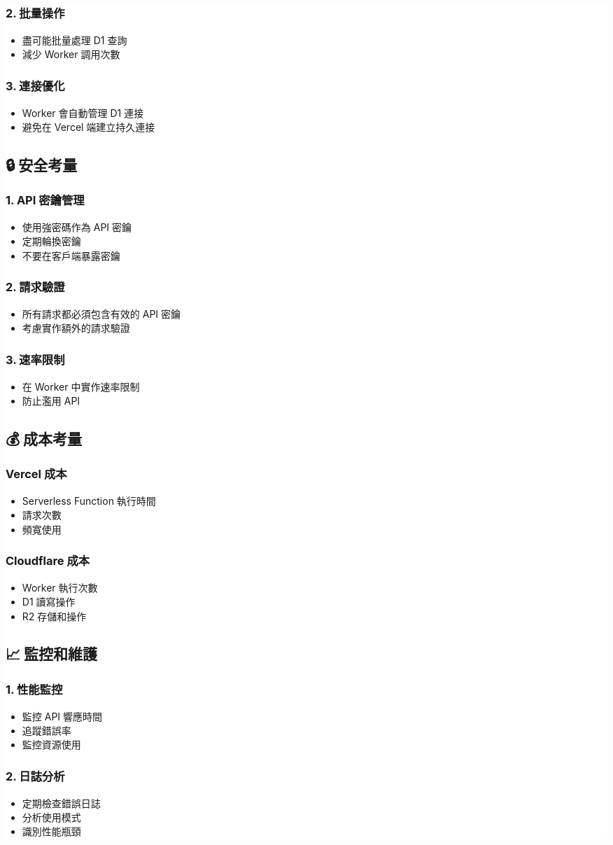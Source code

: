 ### 2. 批量操作
- 盡可能批量處理 D1 查詢
- 減少 Worker 調用次數

### 3. 連接優化
- Worker 會自動管理 D1 連接
- 避免在 Vercel 端建立持久連接

## 🔒 安全考量

### 1. API 密鑰管理
- 使用強密碼作為 API 密鑰
- 定期輪換密鑰
- 不要在客戶端暴露密鑰

### 2. 請求驗證
- 所有請求都必須包含有效的 API 密鑰
- 考慮實作額外的請求驗證

### 3. 速率限制
- 在 Worker 中實作速率限制
- 防止濫用 API

## 💰 成本考量

### Vercel 成本
- Serverless Function 執行時間
- 請求次數
- 頻寬使用

### Cloudflare 成本
- Worker 執行次數
- D1 讀寫操作
- R2 存儲和操作

## 📈 監控和維護

### 1. 性能監控
- 監控 API 響應時間
- 追蹤錯誤率
- 監控資源使用

### 2. 日誌分析
- 定期檢查錯誤日誌
- 分析使用模式
- 識別性能瓶頸
